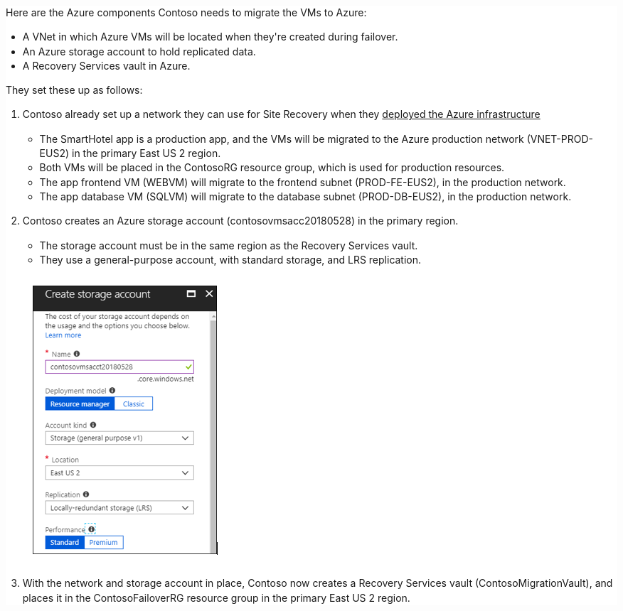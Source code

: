 Here are the Azure components Contoso needs to migrate the VMs to Azure:

- A VNet in which Azure VMs will be located when they're created during failover.
- An Azure storage account to hold replicated data. 
- A Recovery Services vault in Azure.

They set these up as follows:

1. Contoso already set up a network they can use for Site Recovery when they [deployed the Azure infrastructure](contoso-migration-infrastructure.md)

    - The SmartHotel app is a production app, and the VMs will be migrated to the Azure production network (VNET-PROD-EUS2) in the primary East US 2 region.
    - Both VMs will be placed in the ContosoRG resource group, which is used for production resources.
    - The app frontend VM (WEBVM) will migrate to the frontend subnet (PROD-FE-EUS2), in the production network.
    - The app database VM (SQLVM) will migrate to the database subnet (PROD-DB-EUS2), in the production network.

2. Contoso creates an Azure storage account (contosovmsacc20180528) in the primary region.
    - The storage account must be in the same region as the Recovery Services vault.
    - They use a general-purpose account, with standard storage, and LRS replication. 

    ![Site Recovery storage](./media/contoso-migration-rehost-vm/asr-storage.png)

3. With the network and storage account in place, Contoso now creates a Recovery Services vault (ContosoMigrationVault), and places it in the ContosoFailoverRG resource group in the primary East US 2 region.
